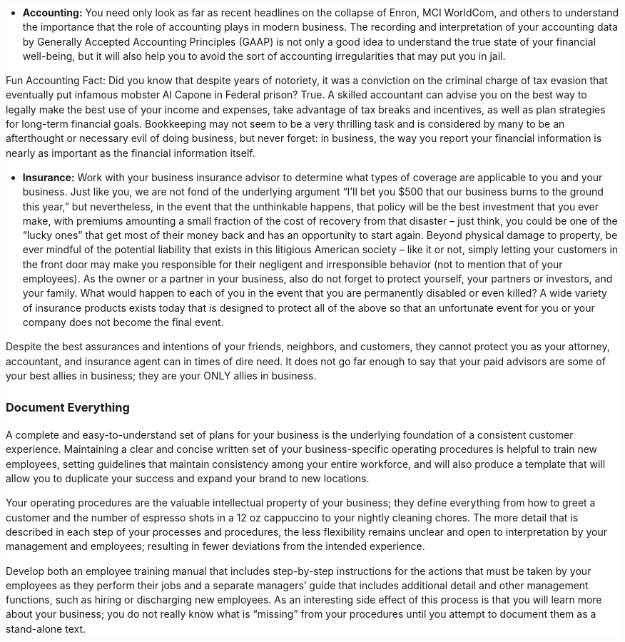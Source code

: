 -   **Accounting:** You need only look as far as recent headlines on the collapse of Enron, MCI WorldCom, and others to understand the importance that the role of accounting plays in modern business. The recording and interpretation of your accounting data by Generally Accepted Accounting Principles (GAAP) is not only a good idea to understand the true state of your financial well-being, but it will also help you to avoid the sort of accounting irregularities that may put you in jail.

Fun Accounting Fact: Did you know that despite years of notoriety, it was a conviction on the criminal charge of tax evasion that eventually put infamous mobster Al Capone in Federal prison? True. A skilled accountant can advise you on the best way to legally make the best use of your income and expenses, take advantage of tax breaks and incentives, as well as plan strategies for long-term financial goals. Bookkeeping may not seem to be a very thrilling task and is considered by many to be an afterthought or necessary evil of doing business, but never forget: in business, the way you report your financial information is nearly as important as the financial information itself.

-   **Insurance:** Work with your business insurance advisor to determine what types of coverage are applicable to you and your business. Just like you, we are not fond of the underlying argument “I’ll bet you $500 that our business burns to the ground this year,” but nevertheless, in the event that the unthinkable happens, that policy will be the best investment that you ever make, with premiums amounting a small fraction of the cost of recovery from that disaster – just think, you could be one of the “lucky ones” that get most of their money back and has an opportunity to start again. Beyond physical damage to property, be ever mindful of the potential liability that exists in this litigious American society – like it or not, simply letting your customers in the front door may make you responsible for their negligent and irresponsible behavior (not to mention that of your employees). As the owner or a partner in your business, also do not forget to protect yourself, your partners or investors, and your family. What would happen to each of you in the event that you are permanently disabled or even killed? A wide variety of insurance products exists today that is designed to protect all of the above so that an unfortunate event for you or your company does not become the final event.

Despite the best assurances and intentions of your friends, neighbors, and customers, they cannot protect you as your attorney, accountant, and insurance agent can in times of dire need. It does not go far enough to say that your paid advisors are some of your best allies in business; they are your ONLY allies in business.

### Document Everything

A complete and easy-to-understand set of plans for your business is the underlying foundation of a consistent customer experience. Maintaining a clear and concise written set of your business-specific operating procedures is helpful to train new employees, setting guidelines that maintain consistency among your entire workforce, and will also produce a template that will allow you to duplicate your success and expand your brand to new locations.

Your operating procedures are the valuable intellectual property of your business; they define everything from how to greet a customer and the number of espresso shots in a 12 oz cappuccino to your nightly cleaning chores. The more detail that is described in each step of your processes and procedures, the less flexibility remains unclear and open to interpretation by your management and employees; resulting in fewer deviations from the intended experience.

Develop both an employee training manual that includes step-by-step instructions for the actions that must be taken by your employees as they perform their jobs and a separate managers’ guide that includes additional detail and other management functions, such as hiring or discharging new employees. As an interesting side effect of this process is that you will learn more about your business; you do not really know what is “missing” from your procedures until you attempt to document them as a stand-alone text.
